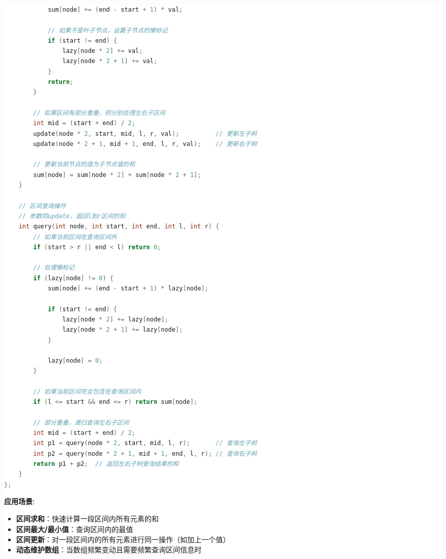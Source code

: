 ```cpp
            sum[node] += (end - start + 1) * val;
            
            // 如果不是叶子节点，设置子节点的懒标记
            if (start != end) {
                lazy[node * 2] += val;
                lazy[node * 2 + 1] += val;
            }
            return;
        }
        
        // 如果区间有部分重叠，则分别处理左右子区间
        int mid = (start + end) / 2;
        update(node * 2, start, mid, l, r, val);          // 更新左子树
        update(node * 2 + 1, mid + 1, end, l, r, val);    // 更新右子树
        
        // 更新当前节点的值为子节点值的和
        sum[node] = sum[node * 2] + sum[node * 2 + 1];
    }
    
    // 区间查询操作
    // 参数同update，返回l到r区间的和
    int query(int node, int start, int end, int l, int r) {
        // 如果当前区间在查询区间外
        if (start > r || end < l) return 0;
        
        // 处理懒标记
        if (lazy[node] != 0) {
            sum[node] += (end - start + 1) * lazy[node];
            
            if (start != end) {
                lazy[node * 2] += lazy[node];
                lazy[node * 2 + 1] += lazy[node];
            }
            
            lazy[node] = 0;
        }
        
        // 如果当前区间完全包含在查询区间内
        if (l <= start && end <= r) return sum[node];
        
        // 部分重叠，递归查询左右子区间
        int mid = (start + end) / 2;
        int p1 = query(node * 2, start, mid, l, r);       // 查询左子树
        int p2 = query(node * 2 + 1, mid + 1, end, l, r); // 查询右子树
        return p1 + p2;  // 返回左右子树查询结果的和
    }
};
```

**应用场景**:
- **区间求和**：快速计算一段区间内所有元素的和
- **区间最大/最小值**：查询区间内的最值
- **区间更新**：对一段区间内的所有元素进行同一操作（如加上一个值）
- **动态维护数组**：当数组频繁变动且需要频繁查询区间信息时
